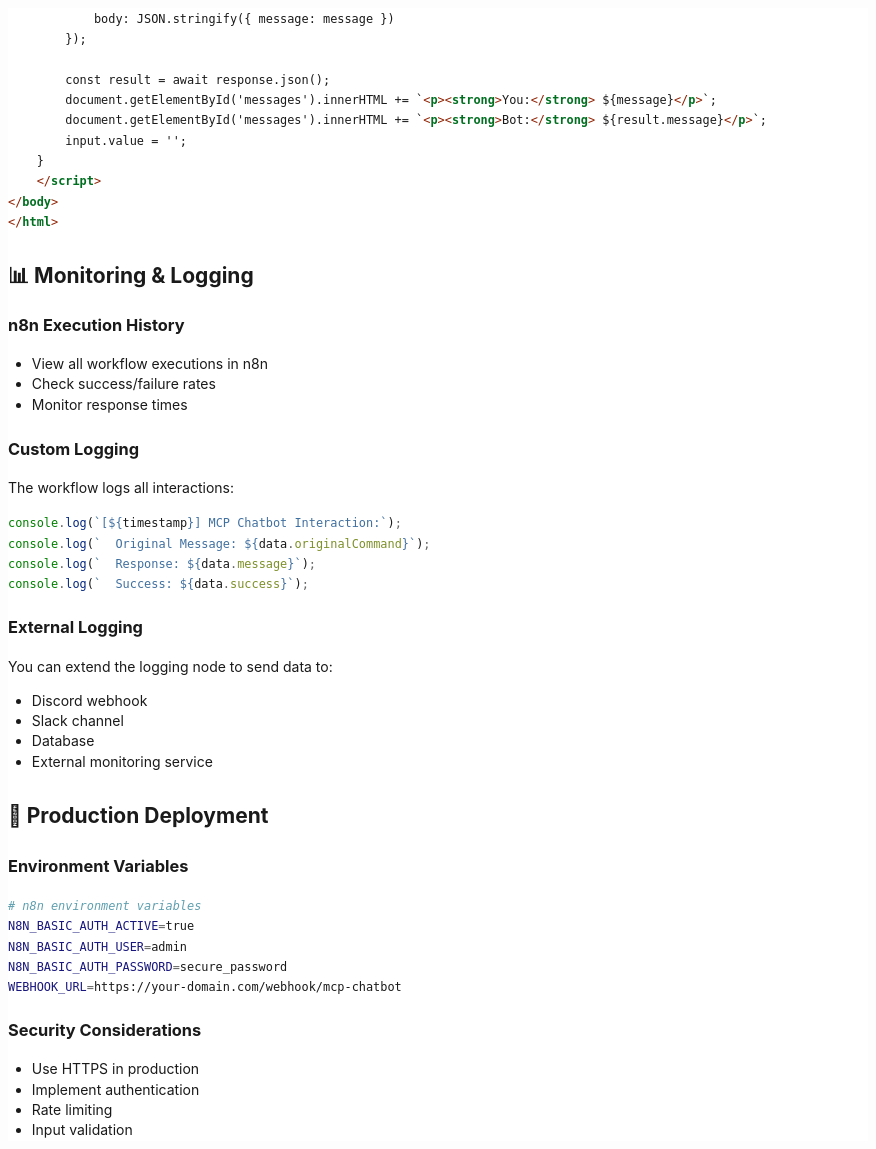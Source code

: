 ```html
            body: JSON.stringify({ message: message })
        });
        
        const result = await response.json();
        document.getElementById('messages').innerHTML += `<p><strong>You:</strong> ${message}</p>`;
        document.getElementById('messages').innerHTML += `<p><strong>Bot:</strong> ${result.message}</p>`;
        input.value = '';
    }
    </script>
</body>
</html>
```

## 📊 **Monitoring & Logging**

### **n8n Execution History**
- View all workflow executions in n8n
- Check success/failure rates
- Monitor response times

### **Custom Logging**
The workflow logs all interactions:
```javascript
console.log(`[${timestamp}] MCP Chatbot Interaction:`);
console.log(`  Original Message: ${data.originalCommand}`);
console.log(`  Response: ${data.message}`);
console.log(`  Success: ${data.success}`);
```

### **External Logging**
You can extend the logging node to send data to:
- Discord webhook
- Slack channel
- Database
- External monitoring service

## 🚀 **Production Deployment**

### **Environment Variables**
```bash
# n8n environment variables
N8N_BASIC_AUTH_ACTIVE=true
N8N_BASIC_AUTH_USER=admin
N8N_BASIC_AUTH_PASSWORD=secure_password
WEBHOOK_URL=https://your-domain.com/webhook/mcp-chatbot
```

### **Security Considerations**
- Use HTTPS in production
- Implement authentication
- Rate limiting
- Input validation
